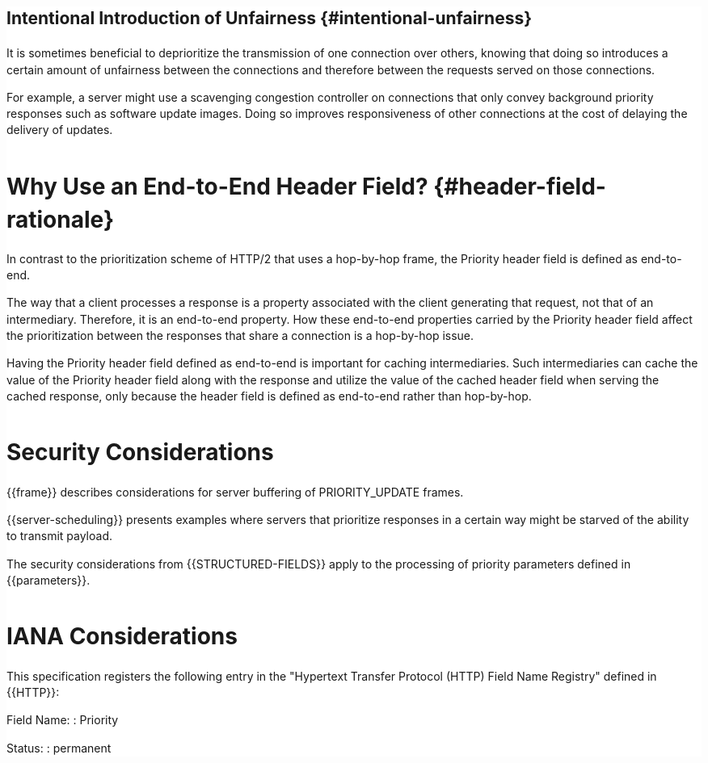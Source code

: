 ## Intentional Introduction of Unfairness {#intentional-unfairness}

It is sometimes beneficial to deprioritize the transmission of one connection
over others, knowing that doing so introduces a certain amount of unfairness
between the connections and therefore between the requests served on those
connections.

For example, a server might use a scavenging congestion controller on
connections that only convey background priority responses such as software
update images. Doing so improves responsiveness of other connections at the cost
of delaying the delivery of updates.

# Why Use an End-to-End Header Field? {#header-field-rationale}

In contrast to the prioritization scheme of HTTP/2 that uses a hop-by-hop frame,
the Priority header field is defined as end-to-end.

The way that a client processes a response is a property associated with the
client generating that request, not that of an intermediary.  Therefore, it is
an end-to-end property.  How these end-to-end properties carried by the Priority
header field affect the prioritization between the responses that share a
connection is a hop-by-hop issue.

Having the Priority header field defined as end-to-end is important for caching
intermediaries.  Such intermediaries can cache the value of the Priority header
field along with the response and utilize the value of the cached header field
when serving the cached response, only because the header field is defined as
end-to-end rather than hop-by-hop.

# Security Considerations

{{frame}} describes considerations for server buffering of PRIORITY_UPDATE
frames.

{{server-scheduling}} presents examples where servers that prioritize responses
in a certain way might be starved of the ability to transmit payload.

The security considerations from {{STRUCTURED-FIELDS}} apply to the processing
of priority parameters defined in {{parameters}}.

# IANA Considerations

This specification registers the following entry in the "Hypertext Transfer
Protocol (HTTP) Field Name Registry" defined in {{HTTP}}:

Field Name:
: Priority

Status:
: permanent
